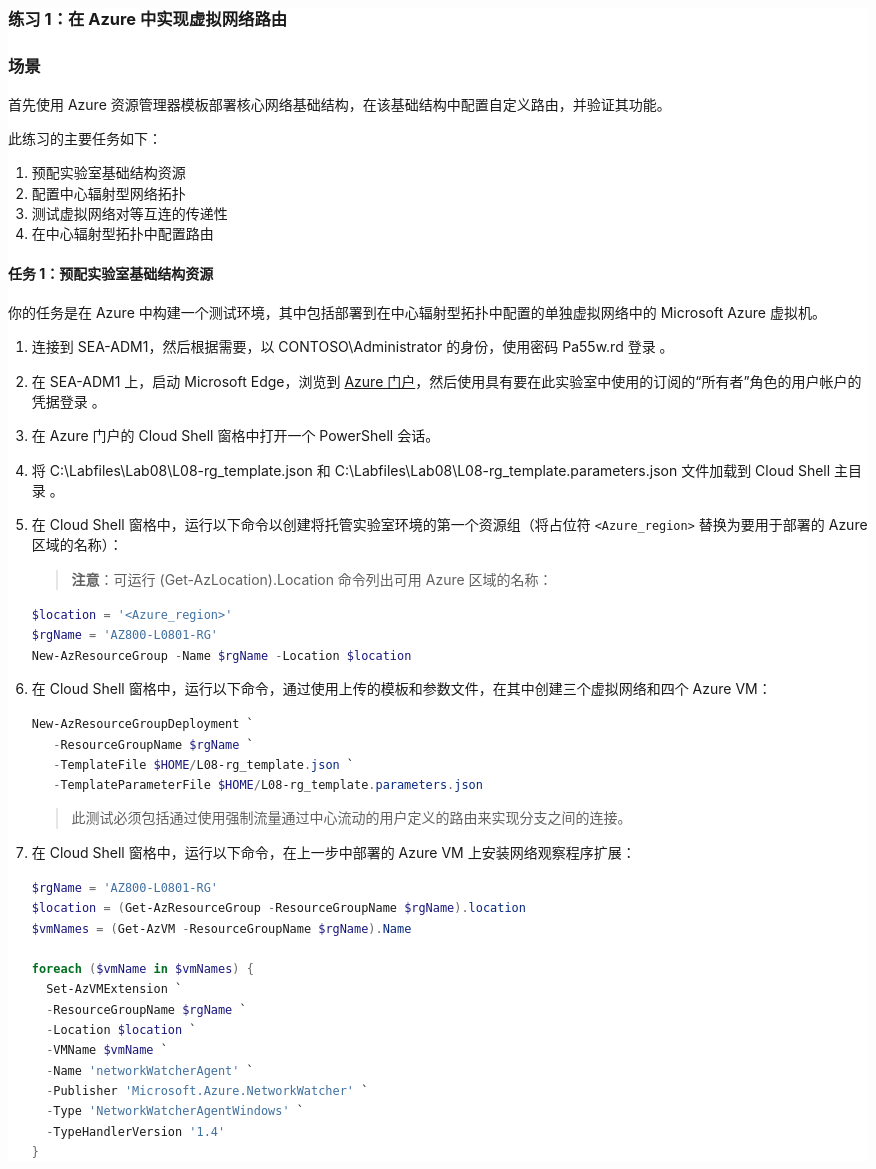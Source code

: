 ### <a name="exercise-1-implement-virtual-network-routing-in-azure"></a>练习 1：在 Azure 中实现虚拟网络路由

### <a name="scenario"></a>场景

首先使用 Azure 资源管理器模板部署核心网络基础结构，在该基础结构中配置自定义路由，并验证其功能。 

此练习的主要任务如下：

1. 预配实验室基础结构资源
1. 配置中心辐射型网络拓扑
1. 测试虚拟网络对等互连的传递性
1. 在中心辐射型拓扑中配置路由

#### <a name="task-1-provision-lab-infrastructure-resources"></a>任务 1：预配实验室基础结构资源

你的任务是在 Azure 中构建一个测试环境，其中包括部署到在中心辐射型拓扑中配置的单独虚拟网络中的 Microsoft Azure 虚拟机。

1. 连接到 SEA-ADM1，然后根据需要，以 CONTOSO\\Administrator 的身份，使用密码 Pa55w.rd 登录  。
1. 在 SEA-ADM1 上，启动 Microsoft Edge，浏览到 [Azure 门户](https://portal.azure.com)，然后使用具有要在此实验室中使用的订阅的“所有者”角色的用户帐户的凭据登录 。
1. 在 Azure 门户的 Cloud Shell 窗格中打开一个 PowerShell 会话。
1. 将 C:\\Labfiles\\Lab08\\L08-rg_template.json 和 C:\\Labfiles\\Lab08\\L08-rg_template.parameters.json 文件加载到 Cloud Shell 主目录 。
1. 在 Cloud Shell 窗格中，运行以下命令以创建将托管实验室环境的第一个资源组（将占位符 `<Azure_region>` 替换为要用于部署的 Azure 区域的名称）：

   >**注意**：可运行 (Get-AzLocation).Location 命令列出可用 Azure 区域的名称：

    ```powershell 
    $location = '<Azure_region>'
    $rgName = 'AZ800-L0801-RG'
    New-AzResourceGroup -Name $rgName -Location $location
    ```
1. 在 Cloud Shell 窗格中，运行以下命令，通过使用上传的模板和参数文件，在其中创建三个虚拟网络和四个 Azure VM：

   ```powershell
   New-AzResourceGroupDeployment `
      -ResourceGroupName $rgName `
      -TemplateFile $HOME/L08-rg_template.json `
      -TemplateParameterFile $HOME/L08-rg_template.parameters.json
   ```

    >此测试必须包括通过使用强制流量通过中心流动的用户定义的路由来实现分支之间的连接。

1. 在 Cloud Shell 窗格中，运行以下命令，在上一步中部署的 Azure VM 上安装网络观察程序扩展：

   ```powershell
   $rgName = 'AZ800-L0801-RG'
   $location = (Get-AzResourceGroup -ResourceGroupName $rgName).location
   $vmNames = (Get-AzVM -ResourceGroupName $rgName).Name

   foreach ($vmName in $vmNames) {
     Set-AzVMExtension `
     -ResourceGroupName $rgName `
     -Location $location `
     -VMName $vmName `
     -Name 'networkWatcherAgent' `
     -Publisher 'Microsoft.Azure.NetworkWatcher' `
     -Type 'NetworkWatcherAgentWindows' `
     -TypeHandlerVersion '1.4'
   }
   ```
